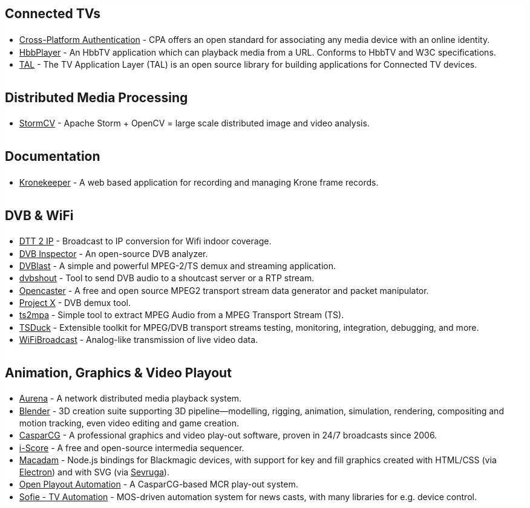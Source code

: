 ## Connected TVs

* [Cross-Platform Authentication](https://ebu.io/project/cpa) - CPA offers an open standard for associating any media device with an online identity.
* [HbbPlayer](https://github.com/Samsung/HbbPlayer) - An HbbTV application which can playback media from a URL. Conforms to HbbTV and W3C specifications.
* [TAL](http://bbc.github.io/tal/) - The TV Application Layer (TAL) is an open source library for building applications for Connected TV devices.

## Distributed Media Processing

* [StormCV](https://github.com/sensorstorm/StormCV) - Apache Storm + OpenCV = large scale distributed image and video analysis.

## Documentation

* [Kronekeeper](https://github.com/nick-prater/kronekeeper) - A web based application for recording and managing Krone frame records.

## DVB & WiFi

* [DTT 2 IP](https://github.com/ebu/dtt2ip) - Broadcast to IP conversion for Wifi indoor coverage.
* [DVB Inspector](https://sourceforge.net/projects/dvbinspector/) - An open-source DVB analyzer.
* [DVBlast](http://www.videolan.org/projects/dvblast.html) - A simple and powerful MPEG-2/TS demux and streaming application.
* [dvbshout](https://github.com/njh/dvbshout) - Tool to send DVB audio to a shoutcast server or a RTP stream.
* [Opencaster](http://www.avalpa.com/the-key-values/15-free-software/33-opencaster) - A free and open source MPEG2 transport stream data generator and packet manipulator.
* [Project X](https://sourceforge.net/projects/project-x/) - DVB demux tool.
* [ts2mpa](https://github.com/njh/ts2mpa) - Simple tool to extract MPEG Audio from a MPEG Transport Stream (TS).
* [TSDuck](https://tsduck.github.io/) - Extensible toolkit for MPEG/DVB transport streams testing, monitoring, integration, debugging, and more.
* [WiFiBroadcast](https://befinitiv.wordpress.com/wifibroadcast-analog-like-transmission-of-live-video-data/) - Analog-like transmission of live video data.

## Animation, Graphics & Video Playout

* [Aurena](https://github.com/thaytan/aurena) - A network distributed media playback system.
* [Blender](https://developer.blender.org/diffusion/) - 3D creation suite supporting 3D pipeline—modelling, rigging, animation, simulation, rendering, compositing and motion tracking, even video editing and game creation.
* [CasparCG](http://www.casparcg.com/) - A professional graphics and video play-out software, proven in 24/7 broadcasts since 2006.
* [i-Score](http://i-score.org/) - A free and open-source intermedia sequencer.
* [Macadam](https://github.com/Streampunk/macadam) - Node.js bindings for Blackmagic devices, with support for key and fill graphics created with HTML/CSS (via [Electron](https://electronjs.org/)) and with SVG (via [Sevruga](https://github.com/Streampunk/sevruga)).
* [Open Playout Automation](https://github.com/jaskie/PlayoutAutomation) - A CasparCG-based MCR play-out system.
* [Sofie - TV Automation](https://github.com/nrkno/Sofie-TV-automation) - MOS-driven automation system for news casts, with many libraries for e.g. device control.
